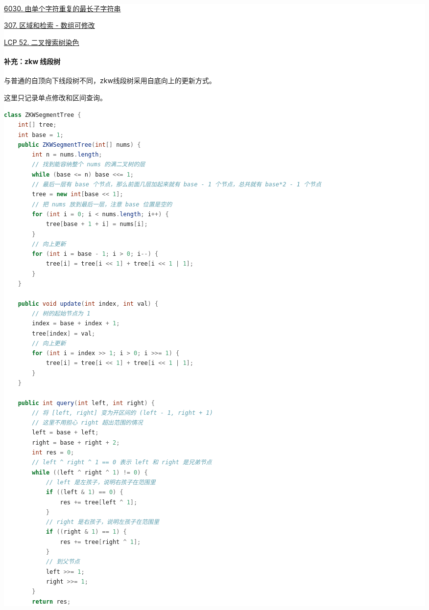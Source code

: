 

[6030. 由单个字符重复的最长子字符串](https://leetcode-cn.com/problems/longest-substring-of-one-repeating-character/)

[307. 区域和检索 - 数组可修改](https://leetcode-cn.com/problems/range-sum-query-mutable/)

[LCP 52. 二叉搜索树染色](https://leetcode-cn.com/problems/QO5KpG/)



#### 补充：zkw 线段树

与普通的自顶向下线段树不同，zkw线段树采用自底向上的更新方式。

这里只记录单点修改和区间查询。

```java
class ZKWSegmentTree {
    int[] tree;
    int base = 1;
    public ZKWSegmentTree(int[] nums) {
        int n = nums.length;
        // 找到能容纳整个 nums 的满二叉树的层
        while (base <= n) base <<= 1;
        // 最后一层有 base 个节点，那么前面几层加起来就有 base - 1 个节点，总共就有 base*2 - 1 个节点
        tree = new int[base << 1];
        // 把 nums 放到最后一层，注意 base 位置是空的
        for (int i = 0; i < nums.length; i++) {
            tree[base + 1 + i] = nums[i];
        }
        // 向上更新
        for (int i = base - 1; i > 0; i--) {
            tree[i] = tree[i << 1] + tree[i << 1 | 1];
        }
    }

    public void update(int index, int val) {
        // 树的起始节点为 1
        index = base + index + 1;
        tree[index] = val;
        // 向上更新
        for (int i = index >> 1; i > 0; i >>= 1) {
            tree[i] = tree[i << 1] + tree[i << 1 | 1];
        }
    }

    public int query(int left, int right) {
        // 将 [left, right] 变为开区间的 (left - 1, right + 1)
        // 这里不用担心 right 超出范围的情况
        left = base + left;
        right = base + right + 2;
        int res = 0;
        // left ^ right ^ 1 == 0 表示 left 和 right 是兄弟节点
        while ((left ^ right ^ 1) != 0) {
            // left 是左孩子，说明右孩子在范围里
            if ((left & 1) == 0) {
                res += tree[left ^ 1];
            }
            // right 是右孩子，说明左孩子在范围里
            if ((right & 1) == 1) {
                res += tree[right ^ 1];
            }
            // 到父节点
            left >>= 1;
            right >>= 1;
        }
        return res;
```